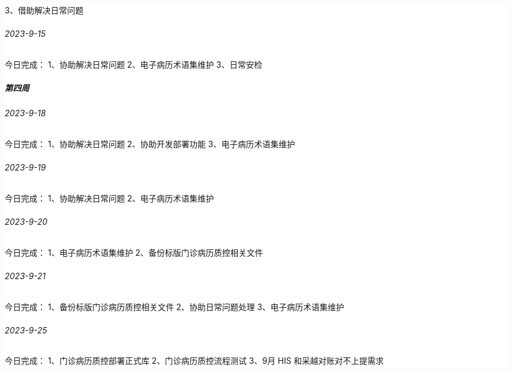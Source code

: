 3、借助解决日常问题
###### 2023-9-15
今日完成：
1、协助解决日常问题
2、电子病历术语集维护
3、日常安检

##### 第四周
###### 2023-9-18
今日完成：
1、协助解决日常问题
2、协助开发部署功能
3、电子病历术语集维护
###### 2023-9-19
今日完成：
1、协助解决日常问题
2、电子病历术语集维护
###### 2023-9-20
今日完成：
1、电子病历术语集维护
2、备份标版门诊病历质控相关文件

###### 2023-9-21
今日完成：
1、备份标版门诊病历质控相关文件
2、协助日常问题处理
3、电子病历术语集维护

###### 2023-9-25
今日完成：
1、门诊病历质控部署正式库
2、门诊病历质控流程测试
3、9月 HIS 和采越对账对不上提需求





